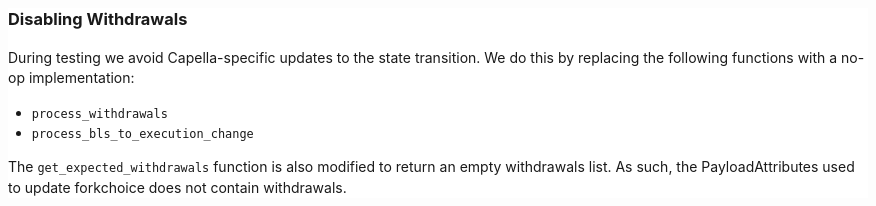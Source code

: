 ### Disabling Withdrawals
During testing we avoid Capella-specific updates to the state transition. We do this by replacing the following functions with a no-op implementation:
- `process_withdrawals`
- `process_bls_to_execution_change`

The `get_expected_withdrawals` function is also modified to return an empty withdrawals list. As such, the PayloadAttributes used to update forkchoice does not contain withdrawals.
